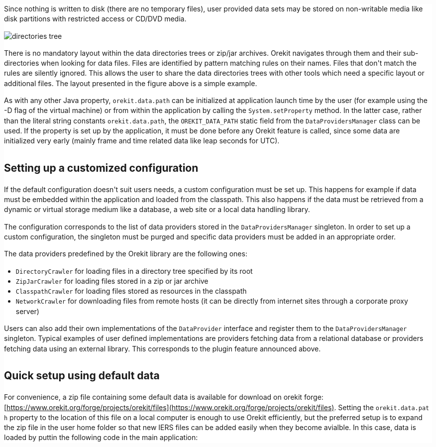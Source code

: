Since nothing is written to disk (there are no temporary files), user provided data sets may
be stored on non-writable media like disk partitions with restricted access or CD/DVD media.

![directories tree](./images/directories-tree.png)

There is no mandatory layout within the data directories trees or zip/jar archives. Orekit
navigates through them and their sub-directories when looking for data files. Files are
identified by pattern matching rules on their names. Files that don't match the rules are
silently ignored. This allows the user to share the data directories trees with other tools
which need a specific layout or additional files. The layout presented in the figure above
is a simple example.

As with any other Java property, `orekit.data.path` can be initialized at application launch time by
the user (for example using the -D flag of the virtual machine) or from within the application
by calling the `System.setProperty` method. In the latter case, rather than the literal string
constants `orekit.data.path`, the `OREKIT_DATA_PATH` static field from the `DataProvidersManager`
class can be used. If the property is set up by the application, it must be done before any Orekit
feature is called, since some data are initialized very early (mainly frame and time related data
like leap seconds for UTC).

Setting up a customized configuration
-------------------------------------

If the default configuration doesn't suit users needs, a custom configuration must be set up.
This happens for example if data must be embedded within the application and loaded from
the classpath. This also happens if the data must be retrieved from a dynamic or virtual
storage medium like a database, a web site or a local data handling library.

The configuration corresponds to the list of data providers stored in the `DataProvidersManager`
singleton. In order to set up a custom configuration, the singleton must be purged and specific
data providers must be added in an appropriate order.

The data providers predefined by the Orekit library are the following ones:

  * `DirectoryCrawler` for loading files in a directory tree specified by its root
  * `ZipJarCrawler` for loading files stored in a zip or jar archive
  * `ClasspathCrawler` for loading files stored as resources in the classpath
  * `NetworkCrawler` for downloading files from remote hosts (it can be directly from
    internet sites through a corporate proxy server)

Users can also add their own implementations of the `DataProvider` interface and
register them to the `DataProvidersManager` singleton. Typical examples of user
defined implementations are providers fetching data from a relational database or
providers fetching data using an external library. This corresponds to the plugin feature
announced above.

Quick setup using default data
------------------------------

For convenience, a zip file containing some default data is available for
download on orekit forge:
[https://www.orekit.org/forge/projects/orekit/files](https://www.orekit.org/forge/projects/orekit/files).
Setting the `orekit.data.path` property to the location of this file on a local computer is enough to
use Orekit efficiently, but the preferred setup is to expand the zip file in the user
home folder so that new IERS files can be added easily when they become avialble. In this
case, data is loaded by puttin the following code in the main application:
